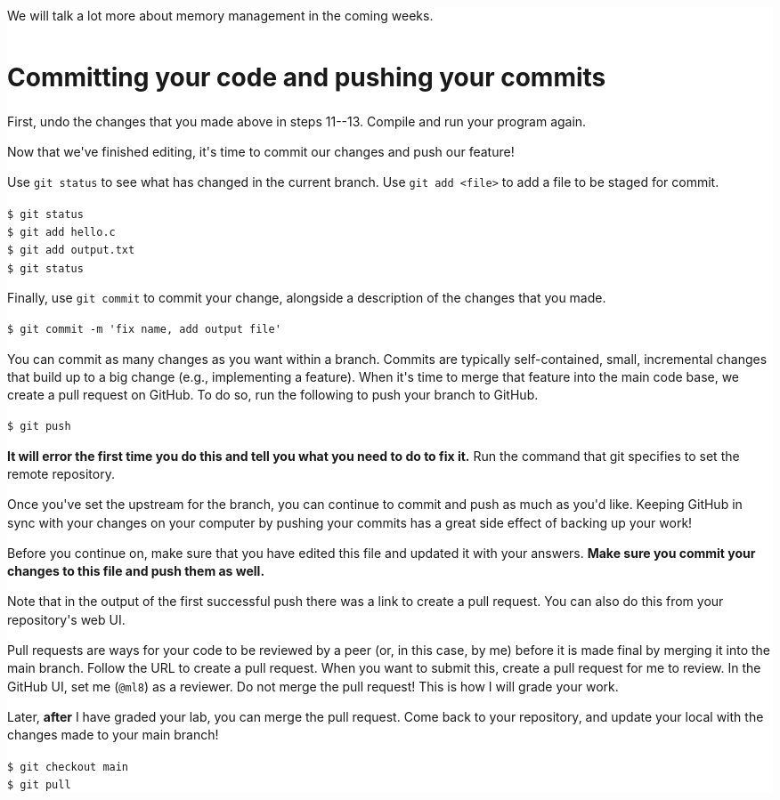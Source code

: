 We will talk a lot more about memory management in the coming weeks.

# Committing your code and pushing your commits

First, undo the changes that you made above in steps 11--13. Compile and run
your program again.

Now that we've finished editing, it's time to commit our changes and push our
feature! 

Use `git status` to see what has changed in the current branch. Use `git add
<file>` to add a file to be staged for commit. 

```
$ git status
$ git add hello.c
$ git add output.txt
$ git status
```

Finally, use `git commit` to commit your change, alongside a description of the
changes that you made.

```
$ git commit -m 'fix name, add output file'
```

You can commit as many changes as you want within a branch. Commits are
typically self-contained, small, incremental changes that build up to a big
change (e.g., implementing a feature). When it's time to merge that feature into
the main code base, we create a pull request on GitHub. To do so, run the
following to push your branch to GitHub.

```
$ git push
```

__It will error the first time you do this and tell you what you need to do to
fix it.__ Run the command that git specifies to set the remote repository.

Once you've set the upstream for the branch, you can continue to commit and
push as much as you'd like. Keeping GitHub in sync with your changes on your
computer by pushing your commits has a great side effect of backing up your
work!

Before you continue on, make sure that you have edited this file and updated it
with your answers. __Make sure you commit your changes to this file and push
them as well.__

Note that in the output of the first successful push there was a link to create
a pull request. You can also do this from your repository's web UI.

Pull requests are ways for your code to be reviewed by a peer (or, in this case,
by me) before it is made final by merging it into the main branch. Follow the
URL to create a pull request. When you want to submit this, create a pull
request for me to review. In the GitHub UI, set me (`@ml8`) as a reviewer.
Do not merge the pull request! This is how I will grade your work.

Later, __after__ I have graded your lab, you can merge the pull request. Come
back to your repository, and update your local with the changes made to your
main branch!

```
$ git checkout main
$ git pull
```

